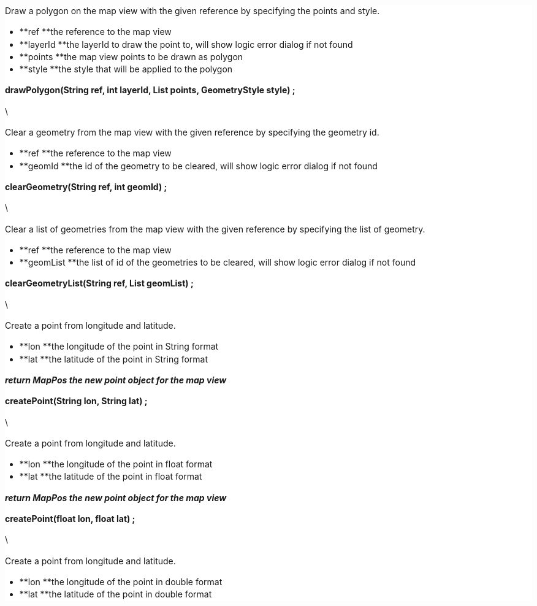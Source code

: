 Draw a polygon on the map view with the given reference by specifying
the points and style.

-   **ref **the reference to the map view
-   **layerId **the layerId to draw the point to, will show logic error
    dialog if not found
-   **points **the map view points to be drawn as polygon
-   **style **the style that will be applied to the polygon

**drawPolygon(String ref, int layerId, List points, GeometryStyle style)
;**

\

Clear a geometry from the map view with the given reference by
specifying the geometry id.

-   **ref **the reference to the map view
-   **geomId **the id of the geometry to be cleared, will show logic
    error dialog if not found

**clearGeometry(String ref, int geomId) ;**

\

Clear a list of geometries from the map view with the given reference by
specifying the list of geometry.

-   **ref **the reference to the map view
-   **geomList **the list of id of the geometries to be cleared, will
    show logic error dialog if not found

**clearGeometryList(String ref, List geomList) ;**

\

Create a point from longitude and latitude.

-   **lon **the longitude of the point in String format
-   **lat **the latitude of the point in String format

***return MapPos the new point object for the map view***

**createPoint(String lon, String lat) ;**

\

Create a point from longitude and latitude.

-   **lon **the longitude of the point in float format
-   **lat **the latitude of the point in float format

***return MapPos the new point object for the map view***

**createPoint(float lon, float lat) ;**

\

Create a point from longitude and latitude.

-   **lon **the longitude of the point in double format
-   **lat **the latitude of the point in double format
